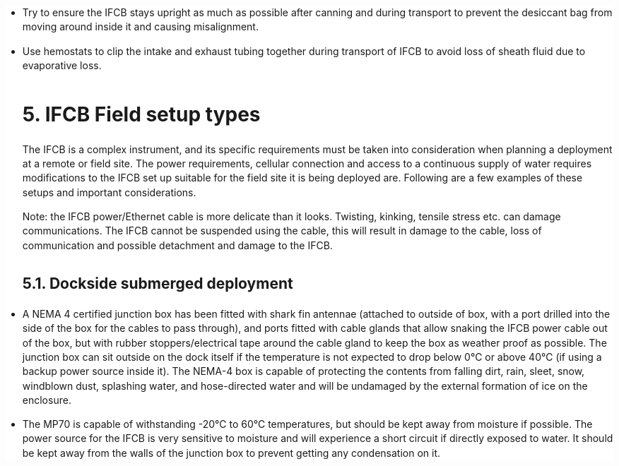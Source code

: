 - Try to ensure the IFCB stays upright as much as possible after canning and during transport to prevent the desiccant bag from moving around inside it and causing misalignment.

- Use hemostats to clip the intake and exhaust tubing together during transport of IFCB to avoid loss of sheath fluid due to evaporative loss.

  # 5. IFCB Field setup types

  The IFCB is a complex instrument, and its specific requirements must be taken into consideration when planning a deployment at a remote or field site. The power requirements, cellular connection and access to a continuous supply of water requires modifications to the IFCB set up suitable for the field site it is being deployed are. Following are a few examples of these setups and important considerations.

  Note: the IFCB power/Ethernet cable is more delicate than it looks. Twisting, kinking, tensile stress etc. can damage communications. The IFCB cannot be suspended using the cable, this will result in damage to the cable, loss of communication and possible detachment and damage to the IFCB.

  ## 5.1. Dockside submerged deployment                                                                                                                                                               

- A NEMA 4 certified junction box has been fitted with shark fin antennae (attached to outside of box, with a port drilled into the side of the box for the cables to pass through), and ports fitted with cable glands that allow snaking the IFCB power cable out of the box, but with rubber stoppers/electrical tape around the cable gland to keep the box as weather proof as possible. The junction box can sit outside on the dock itself if the temperature is not expected to drop below 0℃ or above 40℃ (if using a backup power source inside it). The NEMA-4 box is capable of protecting the contents from falling dirt, rain, sleet, snow, windblown dust, splashing water, and hose-directed water and will be undamaged by the external formation of ice on the enclosure.
- The MP70 is capable of withstanding -20℃ to 60℃ temperatures, but should be kept away from moisture if possible. The power source for the IFCB is very sensitive to moisture and will experience a short circuit if directly exposed to water. It should be kept away from the walls of the junction box to prevent getting any condensation on it. 
